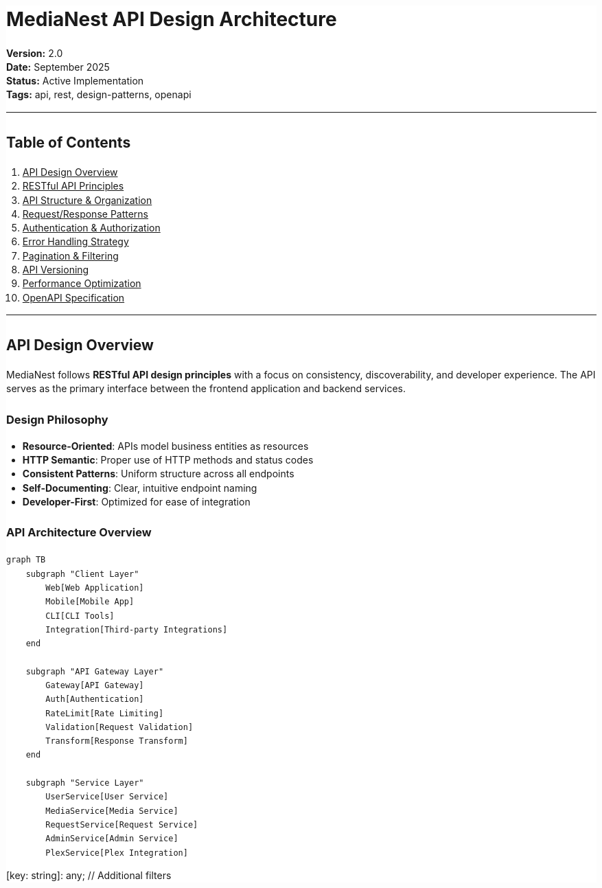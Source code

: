 # MediaNest API Design Architecture

**Version:** 2.0  
**Date:** September 2025  
**Status:** Active Implementation  
**Tags:** api, rest, design-patterns, openapi

---

## Table of Contents

1. [API Design Overview](#api-design-overview)
2. [RESTful API Principles](#restful-api-principles)
3. [API Structure & Organization](#api-structure--organization)
4. [Request/Response Patterns](#requestresponse-patterns)
5. [Authentication & Authorization](#authentication--authorization)
6. [Error Handling Strategy](#error-handling-strategy)
7. [Pagination & Filtering](#pagination--filtering)
8. [API Versioning](#api-versioning)
9. [Performance Optimization](#performance-optimization)
10. [OpenAPI Specification](#openapi-specification)

---

## API Design Overview

MediaNest follows **RESTful API design principles** with a focus on consistency, discoverability, and developer experience. The API serves as the primary interface between the frontend application and backend services.

### Design Philosophy

- **Resource-Oriented**: APIs model business entities as resources
- **HTTP Semantic**: Proper use of HTTP methods and status codes
- **Consistent Patterns**: Uniform structure across all endpoints
- **Self-Documenting**: Clear, intuitive endpoint naming
- **Developer-First**: Optimized for ease of integration

### API Architecture Overview

```mermaid
graph TB
    subgraph "Client Layer"
        Web[Web Application]
        Mobile[Mobile App]
        CLI[CLI Tools]
        Integration[Third-party Integrations]
    end

    subgraph "API Gateway Layer"
        Gateway[API Gateway]
        Auth[Authentication]
        RateLimit[Rate Limiting]
        Validation[Request Validation]
        Transform[Response Transform]
    end

    subgraph "Service Layer"
        UserService[User Service]
        MediaService[Media Service]
        RequestService[Request Service]
        AdminService[Admin Service]
        PlexService[Plex Integration]
```

  [key: string]: any; // Additional filters
